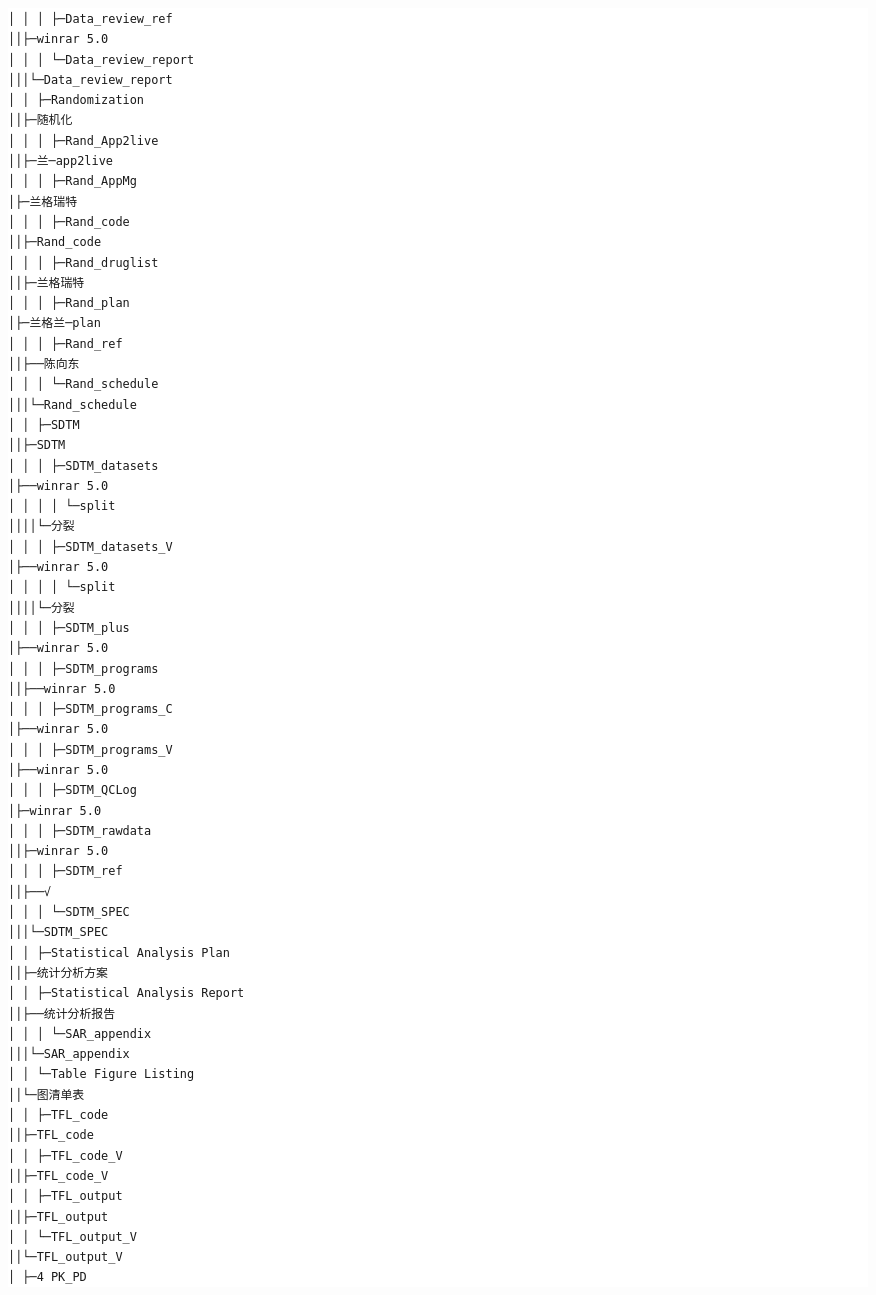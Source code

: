 ```
│ │ │ ├─Data_review_ref
││├─winrar 5.0
│ │ │ └─Data_review_report
│││└─Data_review_report
│ │ ├─Randomization
││├─随机化
│ │ │ ├─Rand_App2live
││├─兰─app2live
│ │ │ ├─Rand_AppMg
│├─兰格瑞特
│ │ │ ├─Rand_code
││├─Rand_code
│ │ │ ├─Rand_druglist
││├─兰格瑞特
│ │ │ ├─Rand_plan
│├─兰格兰─plan
│ │ │ ├─Rand_ref
││├──陈向东
│ │ │ └─Rand_schedule
│││└─Rand_schedule
│ │ ├─SDTM
││├─SDTM
│ │ │ ├─SDTM_datasets
│├──winrar 5.0
│ │ │ │ └─split
││││└─分裂
│ │ │ ├─SDTM_datasets_V
│├──winrar 5.0
│ │ │ │ └─split
││││└─分裂
│ │ │ ├─SDTM_plus
│├──winrar 5.0
│ │ │ ├─SDTM_programs
││├──winrar 5.0
│ │ │ ├─SDTM_programs_C
│├──winrar 5.0
│ │ │ ├─SDTM_programs_V
│├──winrar 5.0
│ │ │ ├─SDTM_QCLog
│├─winrar 5.0
│ │ │ ├─SDTM_rawdata
││├─winrar 5.0
│ │ │ ├─SDTM_ref
││├──√
│ │ │ └─SDTM_SPEC
│││└─SDTM_SPEC
│ │ ├─Statistical Analysis Plan
││├─统计分析方案
│ │ ├─Statistical Analysis Report
││├──统计分析报告
│ │ │ └─SAR_appendix
│││└─SAR_appendix
│ │ └─Table Figure Listing
││└─图清单表
│ │ ├─TFL_code
││├─TFL_code
│ │ ├─TFL_code_V
││├─TFL_code_V
│ │ ├─TFL_output
││├─TFL_output
│ │ └─TFL_output_V
││└─TFL_output_V
│ ├─4 PK_PD
```